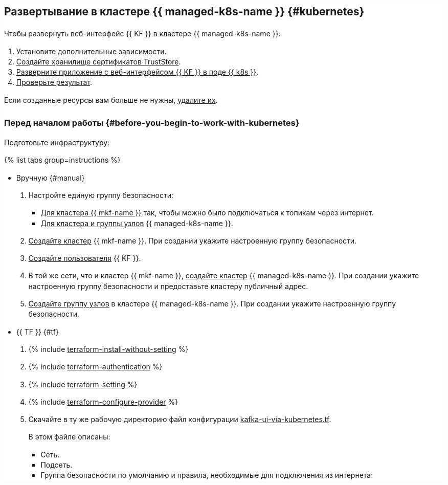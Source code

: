 
## Развертывание в кластере {{ managed-k8s-name }} {#kubernetes}

Чтобы развернуть веб-интерфейс {{ KF }} в кластере {{ managed-k8s-name }}:

1. [Установите дополнительные зависимости](#infra-for-kubernetes).
1. [Создайте хранилище сертификатов TrustStore](#truststore-for-kubernetes).
1. [Разверните приложение с веб-интерфейсом {{ KF }} в поде {{ k8s }}](#application-in-pod).
1. [Проверьте результат](#check-result).

Если созданные ресурсы вам больше не нужны, [удалите их](#clear-out).

### Перед началом работы {#before-you-begin-to-work-with-kubernetes}

Подготовьте инфраструктуру:

{% list tabs group=instructions %}

- Вручную {#manual}

   1. Настройте единую группу безопасности:

      * [Для кластера {{ mkf-name }}](../../managed-kafka/operations/connect/index.md#configuring-security-groups) так, чтобы можно было подключаться к топикам через интернет.
      * [Для кластера и группы узлов](../../managed-kubernetes/operations/connect/security-groups.md) {{ managed-k8s-name }}.

   1. [Создайте кластер](../../managed-kafka/operations/cluster-create.md) {{ mkf-name }}. При создании укажите настроенную группу безопасности.
   1. [Создайте пользователя](../../managed-kafka/operations/cluster-accounts.md#create-user) {{ KF }}.
   1. В той же сети, что и кластер {{ mkf-name }}, [создайте кластер](../../managed-kubernetes/operations/kubernetes-cluster/kubernetes-cluster-create.md) {{ managed-k8s-name }}. При создании укажите настроенную группу безопасности и предоставьте кластеру публичный адрес.
   1. [Создайте группу узлов](../../managed-kubernetes/operations/node-group/node-group-create.md) в кластере {{ managed-k8s-name }}. При создании укажите настроенную группу безопасности.

- {{ TF }} {#tf}

   1. {% include [terraform-install-without-setting](../../_includes/mdb/terraform/install-without-setting.md) %}
   1. {% include [terraform-authentication](../../_includes/mdb/terraform/authentication.md) %}
   1. {% include [terraform-setting](../../_includes/mdb/terraform/setting.md) %}
   1. {% include [terraform-configure-provider](../../_includes/mdb/terraform/configure-provider.md) %}
   1. Скачайте в ту же рабочую директорию файл конфигурации [kafka-ui-via-kubernetes.tf](https://github.com/yandex-cloud-examples/yc-deploy-kafka-ui/blob/main/kafka-ui-via-kubernetes.tf).

      В этом файле описаны:

      * Сеть.
      * Подсеть.
      * Группа безопасности по умолчанию и правила, необходимые для подключения из интернета:
